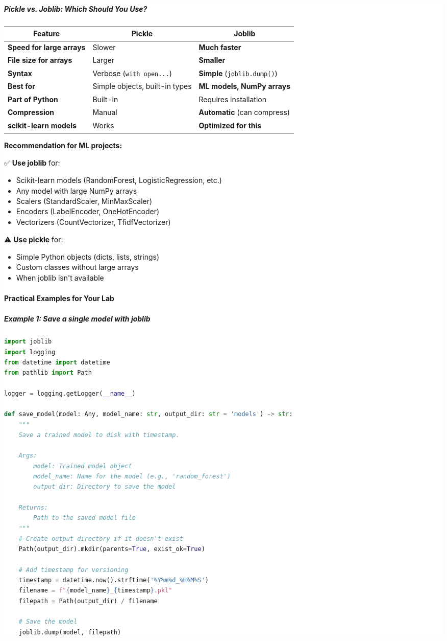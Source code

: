 ##### Pickle vs. Joblib: Which Should You Use?

| Feature | Pickle | Joblib |
|---------|--------|--------|
| **Speed for large arrays** | Slower | **Much faster** |
| **File size for arrays** | Larger | **Smaller** |
| **Syntax** | Verbose (`with open...`) | **Simple** (`joblib.dump()`) |
| **Best for** | Simple objects, built-in types | **ML models, NumPy arrays** |
| **Part of Python** | Built-in | Requires installation |
| **Compression** | Manual | **Automatic** (can compress) |
| **scikit-learn models** | Works | **Optimized for this** |

**Recommendation for ML projects:**

✅ **Use joblib** for:

- Scikit-learn models (RandomForest, LogisticRegression, etc.)
- Any model with large NumPy arrays
- Scalers (StandardScaler, MinMaxScaler)
- Encoders (LabelEncoder, OneHotEncoder)
- Vectorizers (CountVectorizer, TfidfVectorizer)

⚠️ **Use pickle** for:

- Simple Python objects (dicts, lists, strings)
- Custom classes without large arrays
- When joblib isn't available

#### Practical Examples for Your Lab

##### Example 1: Save a single model with joblib

```python
import joblib
import logging
from datetime import datetime
from pathlib import Path

logger = logging.getLogger(__name__)

def save_model(model: Any, model_name: str, output_dir: str = 'models') -> str:
    """
    Save a trained model to disk with timestamp.

    Args:
        model: Trained model object
        model_name: Name for the model (e.g., 'random_forest')
        output_dir: Directory to save the model

    Returns:
        Path to the saved model file
    """
    # Create output directory if it doesn't exist
    Path(output_dir).mkdir(parents=True, exist_ok=True)

    # Add timestamp for versioning
    timestamp = datetime.now().strftime('%Y%m%d_%H%M%S')
    filename = f"{model_name}_{timestamp}.pkl"
    filepath = Path(output_dir) / filename

    # Save the model
    joblib.dump(model, filepath)
```